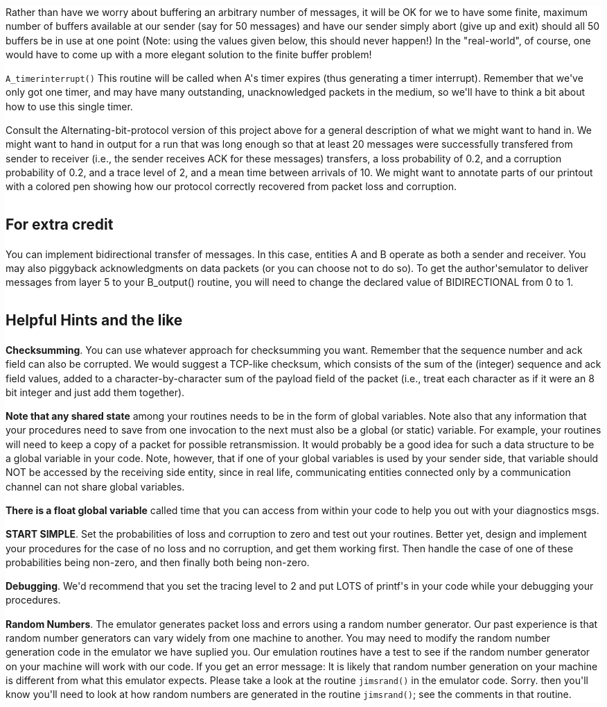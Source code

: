 Rather than have we worry about buffering an arbitrary number of messages, it will be OK for we to have some finite, maximum number of buffers available at our sender (say for 50 messages) and have our sender simply abort (give up and exit) should all 50 buffers be in use at one point (Note: using the values given below, this should never happen!) In the "real-world", of course, one would have to come up with a more elegant solution to the finite buffer problem!

`A_timerinterrupt()` This routine will be called when A's timer expires (thus generating a timer interrupt). Remember that we've only got one timer, and may have many outstanding, unacknowledged packets in the medium, so we'll have to think a bit about how to use this single timer.

Consult the Alternating-bit-protocol version of this project above for a general description of what we might want to hand in. We might want to hand in output for a run that was long enough so that at least 20 messages were successfully transfered from sender to receiver (i.e., the sender receives ACK for these messages) transfers, a loss probability of 0.2, and a corruption probability of 0.2, and a trace level of 2, and a mean time between arrivals of 10. We might want to annotate parts of our printout with a colored pen showing how our protocol correctly recovered from packet loss and corruption.

## For extra credit

You can implement bidirectional transfer of messages. In this case, entities A and B operate as both a sender and receiver. You may also piggyback acknowledgments on data packets (or you can choose not to do so). To get the author'semulator to deliver messages from layer 5 to your B_output() routine, you will need to change the declared value of BIDIRECTIONAL from 0 to 1.

## Helpful Hints and the like

**Checksumming**. You can use whatever approach for checksumming you want. Remember that the sequence number and ack field can also be corrupted. We would suggest a TCP-like checksum, which consists of the sum of the (integer) sequence and ack field values, added to a character-by-character sum of the payload field of the packet (i.e., treat each character as if it were an 8 bit integer and just add them together).

**Note that any shared state** among your routines needs to be in the form of global variables. Note also that any information that your procedures need to save from one invocation to the next must also be a global (or static) variable. For example, your routines will need to keep a copy of a packet for possible retransmission. It would probably be a good idea for such a data structure to be a global variable in your code. Note, however, that if one of your global variables is used by your sender side, that variable should NOT be accessed by the receiving side entity, since in real life, communicating entities connected only by a communication channel can not share global variables.

**There is a float global variable** called time that you can access from within your code to help you out with your diagnostics msgs.

**START SIMPLE**. Set the probabilities of loss and corruption to zero and test out your routines. Better yet, design and implement your procedures for the case of no loss and no corruption, and get them working first. Then handle the case of one of these probabilities being non-zero, and then finally both being non-zero.

**Debugging**. We'd recommend that you set the tracing level to 2 and put LOTS of printf's in your code while your debugging your procedures.

**Random Numbers**. The emulator generates packet loss and errors using a random number generator. Our past experience is that random number generators can vary widely from one machine to another. You may need to modify the random number generation code in the emulator we have suplied you. Our emulation routines have a test to see if the random number generator on your machine will work with our code.
If you get an error message:
It is likely that random number generation on your machine is different from what this emulator expects. Please take a look at the routine `jimsrand()` in the emulator code. Sorry. then you'll know you'll need to look at how random numbers are generated in the routine `jimsrand()`; see the comments in that routine.
